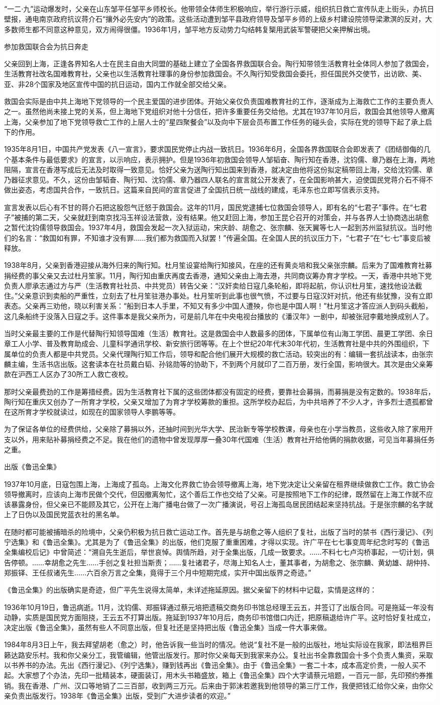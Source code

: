 
“一二·九”运动爆发时，父亲在山东邹平任邹平乡师校长。他带领全体师生积极响应，举行游行示威，组织抗日救亡宣传队走上街头，办抗日壁报，通电南京政府抗议蒋介石“攘外必先安内”的政策。这些活动遭到邹平县政府领导及邹平乡师的上级乡村建设院领导梁漱溟的反对，大多数师生都不同意这种意见，双方闹得很僵。1936年1月，邹平地方反动势力勾结韩复榘用武装军警硬把父亲押解出境。

参加救国联合会为抗日奔走


父亲回到上海，正逢各界知名人士在民主自由大同盟的基础上建立了全国各界救国联合会。陶行知带领生活教育社全体同人参加了救国会，生活教育社改名国难教育社，父亲也以生活教育社理事的身份参加救国会。不久陶行知受救国会委托，担任国民外交使节，出访欧、美、亚、非28个国家及地区宣传中国的抗日运动，国内工作就全部交给父亲。


救国会实际是由中共上海地下党领导的一个民主爱国的进步团体。开始父亲仅负责国难教育社的工作，逐渐成为上海救亡工作的主要负责人之一。虽然他尚未接上党的关系，但上海地下党组织对他十分信任，把许多重要任务交给他。尤其在1937年10月后，救国会其他领导人撤离上海，父亲参加了地下党领导救亡工作的上层人士的“星四聚餐会”以及向中下层会员布置工作任务的碰头会，实际在党的领导下起了承上启下的作用。


1935年8月1日，中国共产党发表《八一宣言》，要求国民党停止内战一致抗日。1936年6月，全国各界救国联合会即发表了《团结御侮的几个基本条件与最低要求》的宣言，以示响应，表示拥护。但是1936年初救国会领导人邹韬奋、陶行知在香港，沈钧儒、章乃器在上海，两地阻隔，宣言在香港写成后无法及时取得一致意见。恰好父亲为送陶行知出国来到香港，就决定由他将这份拟定稿带回上海，交给沈钧儒、章乃器征求意见。不久，这份由邹韬奋、陶行知、沈钧儒、章乃器四人联名的宣言就公开发表了，在全国影响甚大，迫使国民党蒋介石不得不做出姿态，考虑国共合作，一致抗日。这篇来自民间的宣言促进了全国抗日统一战线的建成，毛泽东也立即写信表示支持。


宣言发表以后心有不甘的蒋介石把这股怨气迁怒于救国会。这年的11月，国民党逮捕七位救国会领导人，即有名的“七君子”事件。在“七君子”被捕的第二天，父亲就赶到南京找冯玉祥设法营救，没有结果。他又赶回上海，参加王昆仑召开的对策会，并与各界人士协商选出胡愈之暂代沈钧儒领导救国会。1937年4月，救国会发起一次入狱运动，宋庆龄、胡愈之、张宗麟、张天翼等七人一起到苏州监狱抗议。当时他们的名言：“救国如有罪，不知谁才没有罪……我们都为救国而入狱罢！”传遍全国。在全国人民的抗议压力下，“七君子”在“七·七”事变后被释放。


1938年8月，父亲到香港迎接从海外归来的陶行知。杜月笙设宴给陶行知接风，在座的还有黄炎培和我父亲张宗麟。后来为了国难教育社募捐经费的事父亲又去过杜月笙家。11月，陶行知由重庆再度去香港，通知父亲由上海去港，共同商议筹办育才学校。一天，香港中共地下党负责人廖承志通过方与严（生活教育社社员、中共党员）转告父亲：“汉奸卖给日寇几条轮船，即将起航，你认识杜月笙，速找他设法截住。”父亲意识到卖船的严重性，立刻去了杜月笙驻港办事处。杜月笙听到此事也很气愤，不过要与日寇汉奸对抗，他还有些犹豫，没有立即表态。父亲再三劝他，晓以利害关系：“船到日本人手里，不知又有多少中国人遭殃，你也是中国人啊！”杜月笙这才答应派人到码头截船，这几条船终于没落入日寇之手。这件事本是我父亲所为，可是前几年在中央电视台播放的《潘汉年》一剧中，却被张冠李戴地换成别人了。


当时父亲最主要的工作是代替陶行知领导国难（生活）教育社。这是救国会中人数最多的团体，下属单位有山海工学团、晨更工学团、余日章工人小学、普及教育助成会、儿童科学通讯学校、新安旅行团等等。在上个世纪20年代末30年代初，生活教育社是中共的外围组织，下属单位的负责人都是中共党员。父亲代理陶行知工作后，领导和配合他们展开大规模的救亡活动。较突出的有：编辑一套抗战读本，由张宗麟主编，生活书店出版。这套读本在社员戴白韬、孙铭勋等的协助下，不到两个月就印了二百万册，发行全国，影响很大。其次是由父亲筹款在沪西工人区办了30所工人救亡夜校。


那时父亲最费劲的工作是筹措经费。因为生活教育社下属的这些团体都没有固定的经费，要靠社会募捐，而募捐是没有定数的。1938年后，陶行知在重庆又创办了一所育才学校，父亲又增加了为育才学校筹款的重担。这所学校办起后，为中共培养了不少人才，许多烈士遗孤都曾在这所育才学校就读过，如现在的国家领导人李鹏等等。


为了保证各单位的经费供给，父亲除了募捐以外，还抽时间到光华大学、民治新专等学校教课，母亲也在小学当教员，这些收入除了家用开支以外，用来贴补募捐经费之不足。我在他们的遗物中曾发现厚厚一叠30年代国难（生活）教育社开给他俩的捐款收据，可见当年募捐任务之重。

出版《鲁迅全集》


1937年10月底，日寇包围上海，上海成了孤岛。上海文化界救亡协会领导撤离上海，地下党决定让父亲留在租界继续做救亡工作。救亡协会领导撤离时，应该向上海市民做个交代，但因撤离匆忙，这个善后工作也交给了父亲。可是按照地下工作的纪律，既然留在上海工作就不应该暴露身份，但父亲已不能顾及其它，公开在上海广播电台做了一次广播演说，号召上海孤岛居民团结起来坚持抗战。于是张宗麟的名字就上了日伪以及国民党蓝衣社的黑名单。


在随时都可能被捕暗杀的险境中，父亲仍积极为抗日救亡运动工作。首先是与胡愈之等人组织了复社，出版了当时的禁书《西行漫记》、《列宁选集》和《鲁迅全集》。尤其是为了《鲁迅全集》的出版，他们克服了重重困难，才得以实现。许广平在七七事变周年纪念时写的《鲁迅全集编校后记》中曾简述：“溯自先生逝后，举世哀悼。舆情所趋，对于全集出版，几成一致要求。……不料七七卢沟桥事起，一切计划，俱告停顿。……幸胡愈之先生……手创之复社担当斯责；……复社诸君子，尽海上知名人士，董其事者，为胡愈之、张宗麟、黄幼雄、胡仲持、郑振铎、王任叔诸先生……六百余万言之全集，竟得于三个月中短期完成，实开中国出版界之奇迹。”

《鲁迅全集》的出版确实是奇迹，但广平先生说得太简单，未详述拖延原因。据父亲留下的材料中记载，实情是这样的：


1936年10月19日，鲁迅病逝。11月，沈钧儒、郑振铎通过蔡元培把遗稿交商务印书馆总经理王云五，并签订了出版合同。可是拖延一年没有动静，实质是国民党方面阻挠，王云五不打算出版。拖延到1937年10月后，商务印书馆借口内迁，把原稿退给许广平。这时恰好复社成立，决定出版《鲁迅全集》，虽然有些人不同意出版，但复社还是坚持把出版《鲁迅全集》当成一件大事来做。


1984年8月3日上午，我去拜望胡老（愈之）时，他告诉我一些当时的情况。他说“复社不是一般的出版社，地址实际设在我家，即法租界巨籁达路安乐村。我和你父亲分工，我管编辑，他管出版发行。那时你父亲每天到我家来办公。复社出书全靠救国会十多个负责人集资，采取以书养书的办法。先出《西行漫记》、《列宁选集》，赚到钱再出《鲁迅全集》。由于《鲁迅全集》一套二十本，成本高定价贵，一般人买不起。大家想了个办法，先印一批精装本，硬面装订，用木头书箱盛放，箱上《鲁迅全集》四个大字请蔡元培题，一百元一部，先印预约券推销。我在香港、广州、汉口等地销了二三百部，收到两三万元。后来由于郭沫若邀我到他领导的第三厅工作，我便把钱汇给你父亲，由你父亲负责出版发行。1938年《鲁迅全集》出版，受到广大进步读者的欢迎。”
